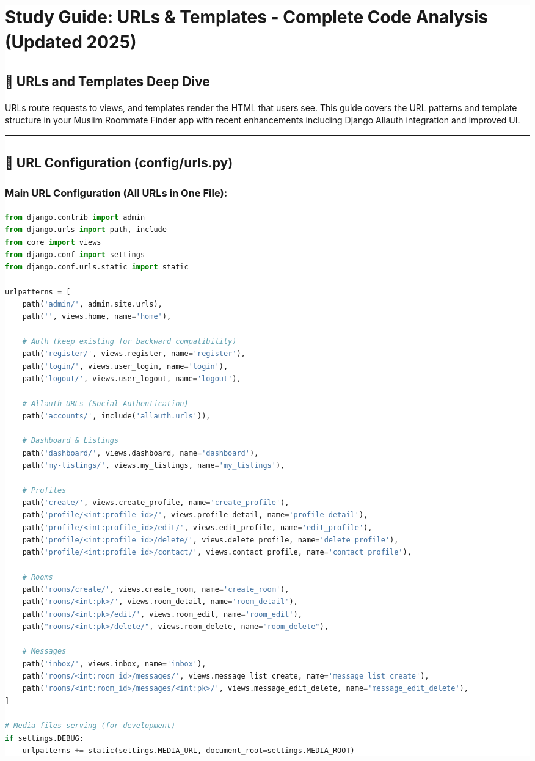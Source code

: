 # Study Guide: URLs & Templates - Complete Code Analysis (Updated 2025)

## 🎯 URLs and Templates Deep Dive

URLs route requests to views, and templates render the HTML that users see. This guide covers the URL patterns and template structure in your Muslim Roommate Finder app with recent enhancements including Django Allauth integration and improved UI.

---

## 🔗 URL Configuration (config/urls.py)

### **Main URL Configuration (All URLs in One File):**

```python
from django.contrib import admin
from django.urls import path, include
from core import views
from django.conf import settings
from django.conf.urls.static import static

urlpatterns = [
    path('admin/', admin.site.urls),
    path('', views.home, name='home'),

    # Auth (keep existing for backward compatibility)
    path('register/', views.register, name='register'),
    path('login/', views.user_login, name='login'),
    path('logout/', views.user_logout, name='logout'),
    
    # Allauth URLs (Social Authentication)
    path('accounts/', include('allauth.urls')),

    # Dashboard & Listings
    path('dashboard/', views.dashboard, name='dashboard'),
    path('my-listings/', views.my_listings, name='my_listings'),

    # Profiles
    path('create/', views.create_profile, name='create_profile'),
    path('profile/<int:profile_id>/', views.profile_detail, name='profile_detail'),
    path('profile/<int:profile_id>/edit/', views.edit_profile, name='edit_profile'),
    path('profile/<int:profile_id>/delete/', views.delete_profile, name='delete_profile'),
    path('profile/<int:profile_id>/contact/', views.contact_profile, name='contact_profile'),

    # Rooms
    path('rooms/create/', views.create_room, name='create_room'),
    path('rooms/<int:pk>/', views.room_detail, name='room_detail'),
    path('rooms/<int:pk>/edit/', views.room_edit, name='room_edit'),
    path("rooms/<int:pk>/delete/", views.room_delete, name="room_delete"),
    
    # Messages
    path('inbox/', views.inbox, name='inbox'),
    path('rooms/<int:room_id>/messages/', views.message_list_create, name='message_list_create'),
    path('rooms/<int:room_id>/messages/<int:pk>/', views.message_edit_delete, name='message_edit_delete'),
]

# Media files serving (for development)
if settings.DEBUG:
    urlpatterns += static(settings.MEDIA_URL, document_root=settings.MEDIA_ROOT)
```